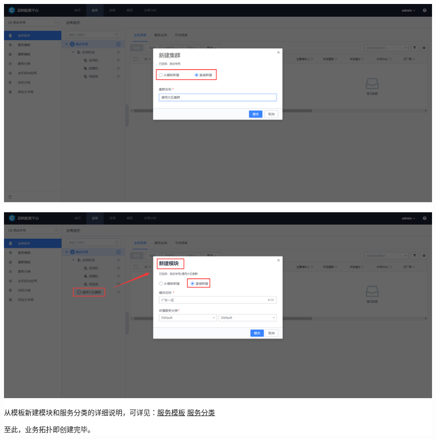 ![image-20201105201829608](./img/直接创建集群.png)

![image-20201105202450791](./img/创建模块.png)

从模板新建模块和服务分类的详细说明，可详见：[服务模板](https://bk.tencent.com/docs/document/6.0/152/6953)  [服务分类](https://bk.tencent.com/docs/document/6.0/152/6956)

至此，业务拓扑即创建完毕。
